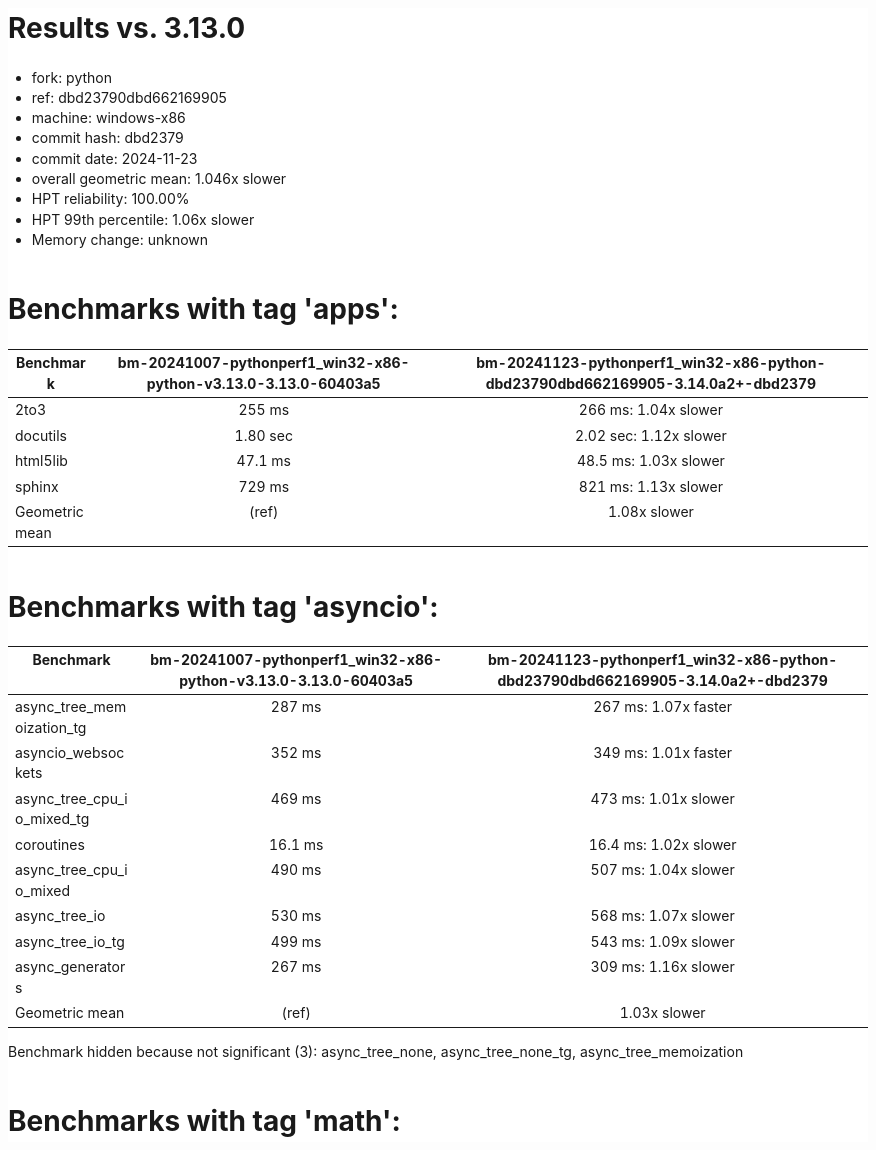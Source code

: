 # Results vs. 3.13.0

- fork: python
- ref: dbd23790dbd662169905
- machine: windows-x86
- commit hash: dbd2379
- commit date: 2024-11-23
- overall geometric mean: 1.046x slower
- HPT reliability: 100.00%
- HPT 99th percentile: 1.06x slower
- Memory change: unknown

Benchmarks with tag 'apps':
===========================

| Benchmark      | bm-20241007-pythonperf1_win32-x86-python-v3.13.0-3.13.0-60403a5 | bm-20241123-pythonperf1_win32-x86-python-dbd23790dbd662169905-3.14.0a2+-dbd2379 |
|----------------|:---------------------------------------------------------------:|:-------------------------------------------------------------------------------:|
| 2to3           | 255 ms                                                          | 266 ms: 1.04x slower                                                            |
| docutils       | 1.80 sec                                                        | 2.02 sec: 1.12x slower                                                          |
| html5lib       | 47.1 ms                                                         | 48.5 ms: 1.03x slower                                                           |
| sphinx         | 729 ms                                                          | 821 ms: 1.13x slower                                                            |
| Geometric mean | (ref)                                                           | 1.08x slower                                                                    |

Benchmarks with tag 'asyncio':
==============================

| Benchmark                  | bm-20241007-pythonperf1_win32-x86-python-v3.13.0-3.13.0-60403a5 | bm-20241123-pythonperf1_win32-x86-python-dbd23790dbd662169905-3.14.0a2+-dbd2379 |
|----------------------------|:---------------------------------------------------------------:|:-------------------------------------------------------------------------------:|
| async_tree_memoization_tg  | 287 ms                                                          | 267 ms: 1.07x faster                                                            |
| asyncio_websockets         | 352 ms                                                          | 349 ms: 1.01x faster                                                            |
| async_tree_cpu_io_mixed_tg | 469 ms                                                          | 473 ms: 1.01x slower                                                            |
| coroutines                 | 16.1 ms                                                         | 16.4 ms: 1.02x slower                                                           |
| async_tree_cpu_io_mixed    | 490 ms                                                          | 507 ms: 1.04x slower                                                            |
| async_tree_io              | 530 ms                                                          | 568 ms: 1.07x slower                                                            |
| async_tree_io_tg           | 499 ms                                                          | 543 ms: 1.09x slower                                                            |
| async_generators           | 267 ms                                                          | 309 ms: 1.16x slower                                                            |
| Geometric mean             | (ref)                                                           | 1.03x slower                                                                    |

Benchmark hidden because not significant (3): async_tree_none, async_tree_none_tg, async_tree_memoization

Benchmarks with tag 'math':
===========================
